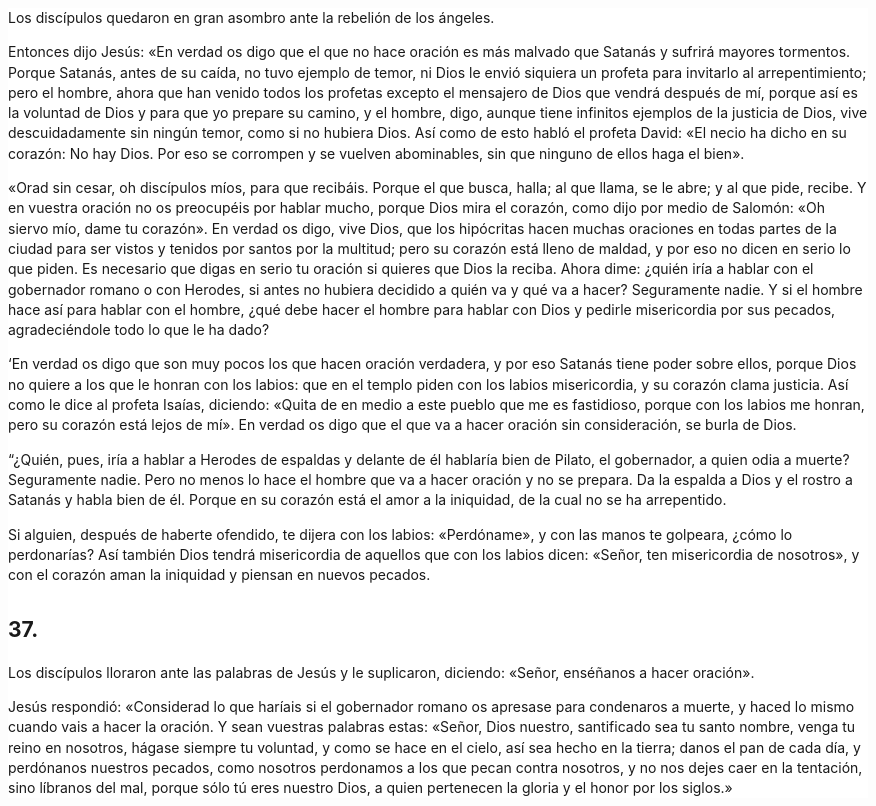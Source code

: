 Los discípulos quedaron en gran asombro ante la rebelión de los ángeles.

Entonces dijo Jesús: «En verdad os digo que el que no hace oración es más malvado que Satanás y sufrirá mayores tormentos. Porque Satanás, antes de su caída, no tuvo ejemplo de temor, ni Dios le envió siquiera un profeta para invitarlo al arrepentimiento; pero el hombre, ahora que han venido todos los profetas excepto el mensajero de Dios que vendrá después de mí, porque así es la voluntad de Dios y para que yo prepare su camino, y el hombre, digo, aunque tiene infinitos ejemplos de la justicia de Dios, vive descuidadamente sin ningún temor, como si no hubiera Dios. Así como de esto habló el profeta David: «El necio ha dicho en su corazón: No hay Dios. Por eso se corrompen y se vuelven abominables, sin que ninguno de ellos haga el bien».

«Orad sin cesar, oh discípulos míos, para que recibáis. Porque el que busca, halla; al que llama, se le abre; y al que pide, recibe. Y en vuestra oración no os preocupéis por hablar mucho, porque Dios mira el corazón, como dijo por medio de Salomón: «Oh siervo mío, dame tu corazón». En verdad os digo, vive Dios, que los hipócritas hacen muchas oraciones en todas partes de la ciudad para ser vistos y tenidos por santos por la multitud; pero su corazón está lleno de maldad, y por eso no dicen en serio lo que piden. Es necesario que digas en serio tu oración si quieres que Dios la reciba. Ahora dime: ¿quién iría a hablar con el gobernador romano o con Herodes, si antes no hubiera decidido a quién va y qué va a hacer? Seguramente nadie. Y si el hombre hace así para hablar con el hombre, ¿qué debe hacer el hombre para hablar con Dios y pedirle misericordia por sus pecados, agradeciéndole todo lo que le ha dado?

‘En verdad os digo que son muy pocos los que hacen oración verdadera, y por eso Satanás tiene poder sobre ellos, porque Dios no quiere a los que le honran con los labios: que en el templo piden con los labios misericordia, y su corazón clama justicia. Así como le dice al profeta Isaías, diciendo: «Quita de en medio a este pueblo que me es fastidioso, porque con los labios me honran, pero su corazón está lejos de mí». En verdad os digo que el que va a hacer oración sin consideración, se burla de Dios.

“¿Quién, pues, iría a hablar a Herodes de espaldas y delante de él hablaría bien de Pilato, el gobernador, a quien odia a muerte? Seguramente nadie. Pero no menos lo hace el hombre que va a hacer oración y no se prepara. Da la espalda a Dios y el rostro a Satanás y habla bien de él. Porque en su corazón está el amor a la iniquidad, de la cual no se ha arrepentido.

Si alguien, después de haberte ofendido, te dijera con los labios: «Perdóname», y con las manos te golpeara, ¿cómo lo perdonarías? Así también Dios tendrá misericordia de aquellos que con los labios dicen: «Señor, ten misericordia de nosotros», y con el corazón aman la iniquidad y piensan en nuevos pecados.



## 37.

Los discípulos lloraron ante las palabras de Jesús y le suplicaron, diciendo: «Señor, enséñanos a hacer oración».

Jesús respondió: «Considerad lo que haríais si el gobernador romano os apresase para condenaros a muerte, y haced lo mismo cuando vais a hacer la oración. Y sean vuestras palabras estas: «Señor, Dios nuestro, santificado sea tu santo nombre, venga tu reino en nosotros, hágase siempre tu voluntad, y como se hace en el cielo, así sea hecho en la tierra; danos el pan de cada día, y perdónanos nuestros pecados, como nosotros perdonamos a los que pecan contra nosotros, y no nos dejes caer en la tentación, sino líbranos del mal, porque sólo tú eres nuestro Dios, a quien pertenecen la gloria y el honor por los siglos.»

